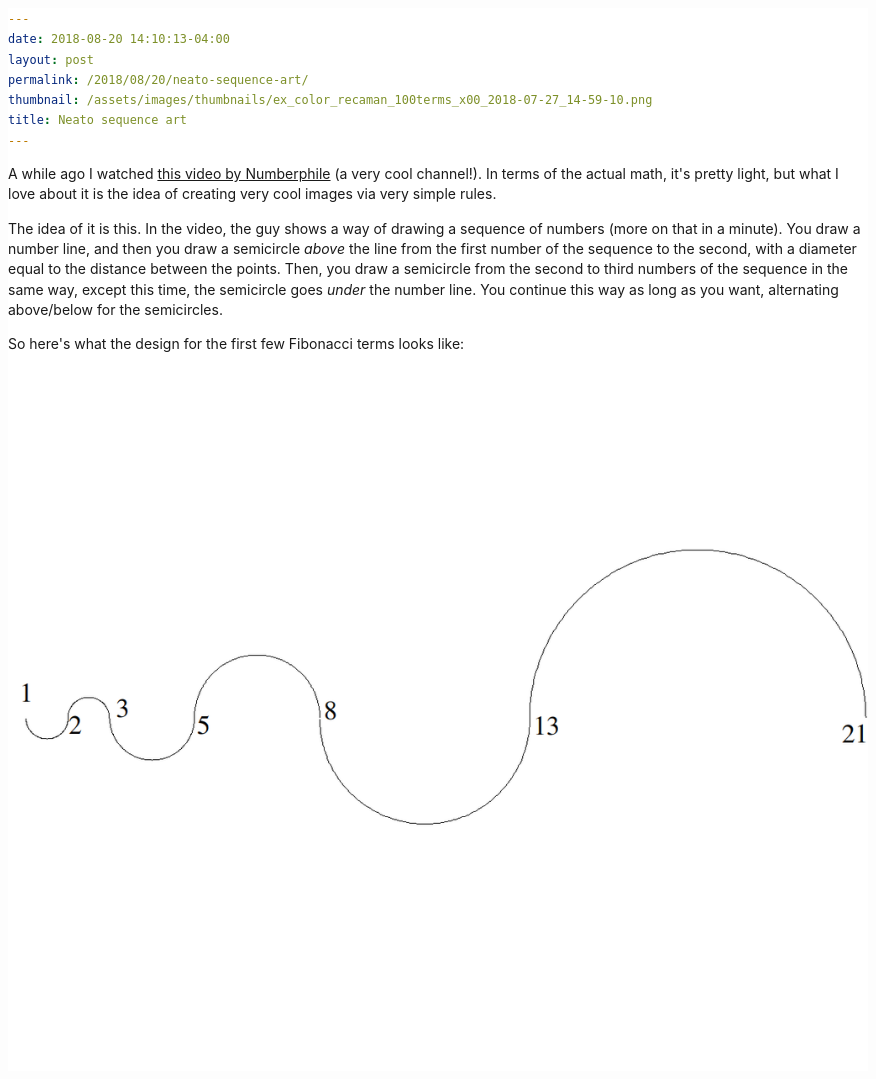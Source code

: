 ```yaml
---
date: 2018-08-20 14:10:13-04:00
layout: post
permalink: /2018/08/20/neato-sequence-art/
thumbnail: /assets/images/thumbnails/ex_color_recaman_100terms_x00_2018-07-27_14-59-10.png
title: Neato sequence art
---
```


A while ago I watched [this video by Numberphile](https://www.youtube.com/watch?v=FGC5TdIiT9U) (a very cool channel!). In terms of the actual math, it's pretty light, but what I love about it is the idea of creating very cool images via very simple rules.

The idea of it is this. In the video, the guy shows a way of drawing a sequence of numbers (more on that in a minute). You draw a number line, and then you draw a semicircle *above* the line from the first number of the sequence to the second, with a diameter equal to the distance between the points. Then, you draw a semicircle from the second to third numbers of the sequence in the same way, except this time, the semicircle goes *under* the number line. You continue this way as long as you want, alternating above/below for the semicircles.

So here's what the design for the first few Fibonacci terms looks like:

![](/assets/images/fib1.png)
